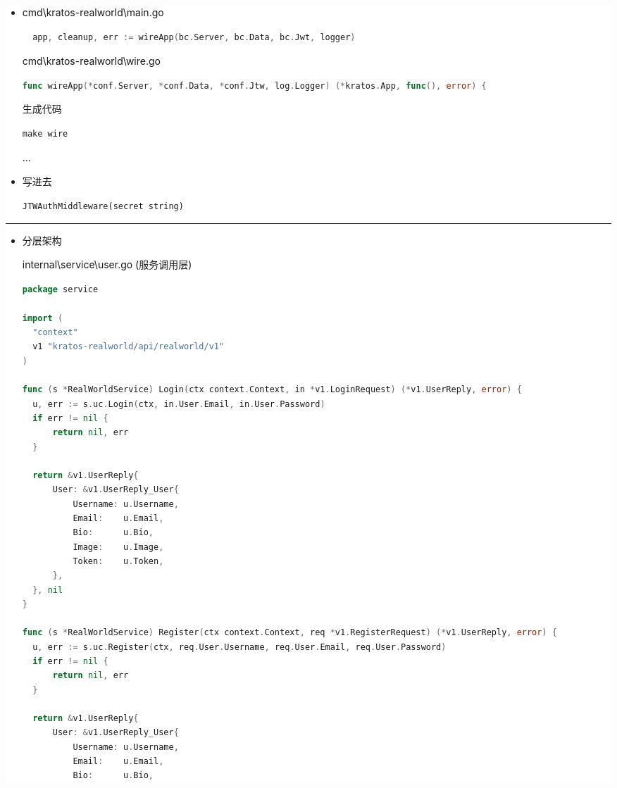 - cmd\kratos-realworld\main.go

  ```go
  	app, cleanup, err := wireApp(bc.Server, bc.Data, bc.Jwt, logger)
  ```

  cmd\kratos-realworld\wire.go

  ```go
  func wireApp(*conf.Server, *conf.Data, *conf.Jtw, log.Logger) (*kratos.App, func(), error) {
  ```

  生成代码

  ```
  make wire
  
  ```

  ...

- 写进去 

  `JTWAuthMiddleware(secret string)`
  
  

---

- 分层架构

  internal\service\user.go (服务调用层)

  ```go
  package service
  
  import (
  	"context"
  	v1 "kratos-realworld/api/realworld/v1"
  )
  
  func (s *RealWorldService) Login(ctx context.Context, in *v1.LoginRequest) (*v1.UserReply, error) {
  	u, err := s.uc.Login(ctx, in.User.Email, in.User.Password)
  	if err != nil {
  		return nil, err
  	}
  
  	return &v1.UserReply{
  		User: &v1.UserReply_User{
  			Username: u.Username,
  			Email:    u.Email,
  			Bio:      u.Bio,
  			Image:    u.Image,
  			Token:    u.Token,
  		},
  	}, nil
  }
  
  func (s *RealWorldService) Register(ctx context.Context, req *v1.RegisterRequest) (*v1.UserReply, error) {
  	u, err := s.uc.Register(ctx, req.User.Username, req.User.Email, req.User.Password)
  	if err != nil {
  		return nil, err
  	}
  
  	return &v1.UserReply{
  		User: &v1.UserReply_User{
  			Username: u.Username,
  			Email:    u.Email,
  			Bio:      u.Bio,
  ```